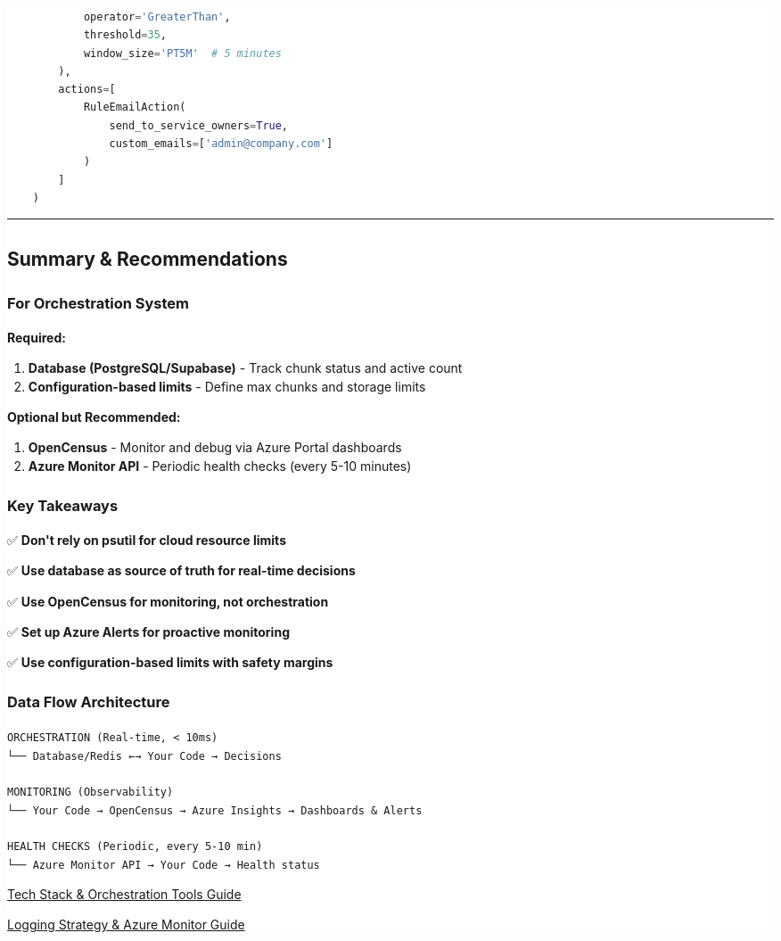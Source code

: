 ```python
            operator='GreaterThan',
            threshold=35,
            window_size='PT5M'  # 5 minutes
        ),
        actions=[
            RuleEmailAction(
                send_to_service_owners=True,
                custom_emails=['admin@company.com']
            )
        ]
    )

```

---

## Summary & Recommendations

### For Orchestration System

**Required:**

1. **Database (PostgreSQL/Supabase)** - Track chunk status and active count
2. **Configuration-based limits** - Define max chunks and storage limits

**Optional but Recommended:**

1. **OpenCensus** - Monitor and debug via Azure Portal dashboards
2. **Azure Monitor API** - Periodic health checks (every 5-10 minutes)

### Key Takeaways

✅ **Don't rely on psutil for cloud resource limits**

✅ **Use database as source of truth for real-time decisions**

✅ **Use OpenCensus for monitoring, not orchestration**

✅ **Set up Azure Alerts for proactive monitoring**

✅ **Use configuration-based limits with safety margins**

### Data Flow Architecture

```
ORCHESTRATION (Real-time, < 10ms)
└── Database/Redis ←→ Your Code → Decisions

MONITORING (Observability)
└── Your Code → OpenCensus → Azure Insights → Dashboards & Alerts

HEALTH CHECKS (Periodic, every 5-10 min)
└── Azure Monitor API → Your Code → Health status

```

[Tech Stack & Orchestration Tools Guide](Tech%20Stack%20&%20Orchestration%20Tools%20Guide%2029e461aa27058042a9aee549be105c22.md)

[Logging Strategy & Azure Monitor Guide](Logging%20Strategy%20&%20Azure%20Monitor%20Guide%2029e461aa27058005b792d1592d3b79c0.md)